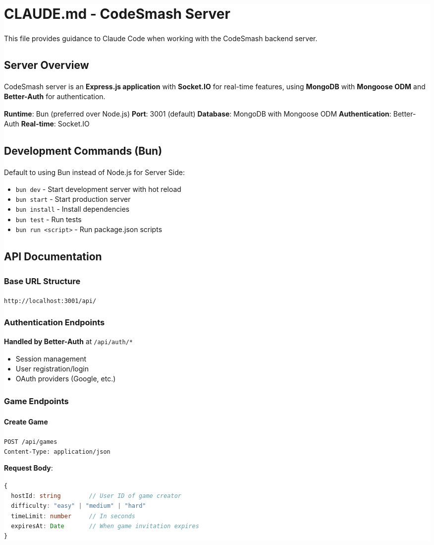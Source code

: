 # CLAUDE.md - CodeSmash Server

This file provides guidance to Claude Code when working with the CodeSmash backend server.

## Server Overview

CodeSmash server is an **Express.js application** with **Socket.IO** for real-time features, using **MongoDB** with **Mongoose ODM** and **Better-Auth** for authentication.

**Runtime**: Bun (preferred over Node.js)
**Port**: 3001 (default)
**Database**: MongoDB with Mongoose ODM
**Authentication**: Better-Auth
**Real-time**: Socket.IO

## Development Commands (Bun)

Default to using Bun instead of Node.js for Server Side:

- `bun dev` - Start development server with hot reload
- `bun start` - Start production server
- `bun install` - Install dependencies
- `bun test` - Run tests
- `bun run <script>` - Run package.json scripts

## API Documentation

### Base URL Structure
```
http://localhost:3001/api/
```

### Authentication Endpoints
**Handled by Better-Auth** at `/api/auth/*`
- Session management
- User registration/login
- OAuth providers (Google, etc.)

### Game Endpoints

#### Create Game
```http
POST /api/games
Content-Type: application/json
```

**Request Body**:
```typescript
{
  hostId: string        // User ID of game creator
  difficulty: "easy" | "medium" | "hard"
  timeLimit: number     // In seconds
  expiresAt: Date       // When game invitation expires
}
```
